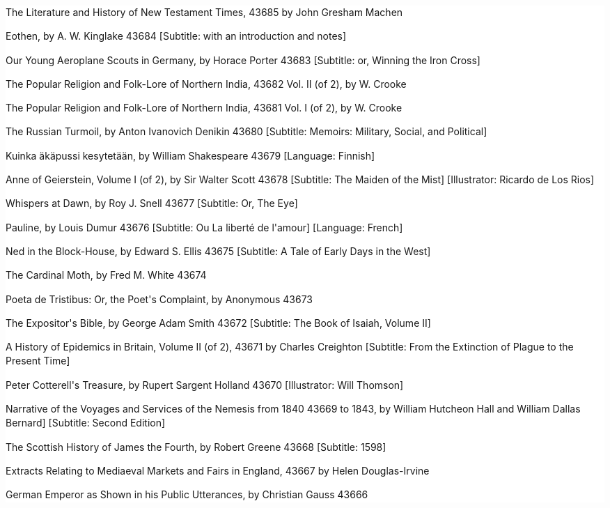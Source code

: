 The Literature and History of New Testament Times,                       43685
 by John Gresham Machen

Eothen, by A. W. Kinglake                                                43684
 [Subtitle: with an introduction and notes]

Our Young Aeroplane Scouts in Germany, by Horace Porter                  43683
 [Subtitle: or, Winning the Iron Cross]

The Popular Religion and Folk-Lore of Northern India,                    43682
 Vol. II (of 2), by W. Crooke

The Popular Religion and Folk-Lore of Northern India,                    43681
 Vol. I (of 2), by W. Crooke

The Russian Turmoil, by Anton Ivanovich Denikin                          43680
 [Subtitle: Memoirs: Military, Social, and Political]

Kuinka äkäpussi kesytetään, by William Shakespeare                       43679
 [Language: Finnish]

Anne of Geierstein, Volume I (of 2), by Sir Walter Scott                 43678
 [Subtitle: The Maiden of the Mist]
 [Illustrator: Ricardo de Los Rios]

Whispers at Dawn, by Roy J. Snell                                        43677
 [Subtitle: Or, The Eye]

Pauline, by Louis Dumur                                                  43676
 [Subtitle: Ou La liberté de l'amour]
 [Language: French]

Ned in the Block-House, by Edward S. Ellis                               43675
 [Subtitle: A Tale of Early Days in the West]

The Cardinal Moth, by Fred M. White                                      43674

Poeta de Tristibus: Or, the Poet's Complaint, by Anonymous               43673

The Expositor's Bible, by George Adam Smith                              43672
 [Subtitle: The Book of Isaiah, Volume II]

A History of Epidemics in Britain, Volume II (of 2),                     43671
 by Charles Creighton
 [Subtitle: From the Extinction of Plague to the Present Time]

Peter Cotterell's Treasure, by Rupert Sargent Holland                    43670
 [Illustrator: Will Thomson]

Narrative of the Voyages and Services of the Nemesis from 1840           43669
 to 1843, by William Hutcheon Hall and William Dallas Bernard]
 [Subtitle: Second Edition]

The Scottish History of James the Fourth, by Robert Greene               43668
 [Subtitle: 1598]

Extracts Relating to Mediaeval Markets and Fairs in England,             43667
 by Helen Douglas-Irvine

German Emperor as Shown in his Public Utterances, by Christian Gauss     43666
